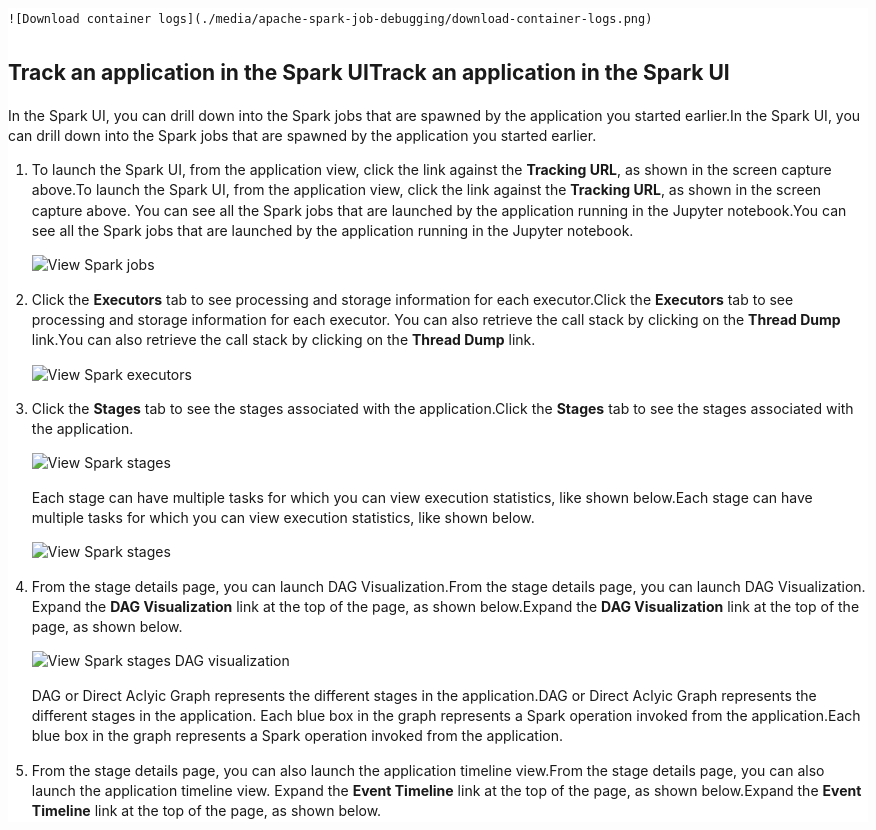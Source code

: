     ![Download container logs](./media/apache-spark-job-debugging/download-container-logs.png)

## <a name="track-an-application-in-the-spark-ui"></a><span data-ttu-id="7dc54-130">Track an application in the Spark UI</span><span class="sxs-lookup"><span data-stu-id="7dc54-130">Track an application in the Spark UI</span></span>
<span data-ttu-id="7dc54-131">In the Spark UI, you can drill down into the Spark jobs that are spawned by the application you started earlier.</span><span class="sxs-lookup"><span data-stu-id="7dc54-131">In the Spark UI, you can drill down into the Spark jobs that are spawned by the application you started earlier.</span></span>

1. <span data-ttu-id="7dc54-132">To launch the Spark UI, from the application view, click the link against the **Tracking URL**, as shown in the screen capture above.</span><span class="sxs-lookup"><span data-stu-id="7dc54-132">To launch the Spark UI, from the application view, click the link against the **Tracking URL**, as shown in the screen capture above.</span></span> <span data-ttu-id="7dc54-133">You can see all the Spark jobs that are launched by the application running in the Jupyter notebook.</span><span class="sxs-lookup"><span data-stu-id="7dc54-133">You can see all the Spark jobs that are launched by the application running in the Jupyter notebook.</span></span>
   
    ![View Spark jobs](./media/apache-spark-job-debugging/view-spark-jobs.png)
2. <span data-ttu-id="7dc54-135">Click the **Executors** tab to see processing and storage information for each executor.</span><span class="sxs-lookup"><span data-stu-id="7dc54-135">Click the **Executors** tab to see processing and storage information for each executor.</span></span> <span data-ttu-id="7dc54-136">You can also retrieve the call stack by clicking on the **Thread Dump** link.</span><span class="sxs-lookup"><span data-stu-id="7dc54-136">You can also retrieve the call stack by clicking on the **Thread Dump** link.</span></span>
   
    ![View Spark executors](./media/apache-spark-job-debugging/view-spark-executors.png)
3. <span data-ttu-id="7dc54-138">Click the **Stages** tab to see the stages associated with the application.</span><span class="sxs-lookup"><span data-stu-id="7dc54-138">Click the **Stages** tab to see the stages associated with the application.</span></span>
   
    ![View Spark stages](./media/apache-spark-job-debugging/view-spark-stages.png)
   
    <span data-ttu-id="7dc54-140">Each stage can have multiple tasks for which you can view execution statistics, like shown below.</span><span class="sxs-lookup"><span data-stu-id="7dc54-140">Each stage can have multiple tasks for which you can view execution statistics, like shown below.</span></span>
   
    ![View Spark stages](./media/apache-spark-job-debugging/view-spark-stages-details.png) 
4. <span data-ttu-id="7dc54-142">From the stage details page, you can launch DAG Visualization.</span><span class="sxs-lookup"><span data-stu-id="7dc54-142">From the stage details page, you can launch DAG Visualization.</span></span> <span data-ttu-id="7dc54-143">Expand the **DAG Visualization** link at the top of the page, as shown below.</span><span class="sxs-lookup"><span data-stu-id="7dc54-143">Expand the **DAG Visualization** link at the top of the page, as shown below.</span></span>
   
    ![View Spark stages DAG visualization](./media/apache-spark-job-debugging/view-spark-stages-dag-visualization.png)
   
    <span data-ttu-id="7dc54-145">DAG or Direct Aclyic Graph represents the different stages in the application.</span><span class="sxs-lookup"><span data-stu-id="7dc54-145">DAG or Direct Aclyic Graph represents the different stages in the application.</span></span> <span data-ttu-id="7dc54-146">Each blue box in the graph represents a Spark operation invoked from the application.</span><span class="sxs-lookup"><span data-stu-id="7dc54-146">Each blue box in the graph represents a Spark operation invoked from the application.</span></span>
5. <span data-ttu-id="7dc54-147">From the stage details page, you can also launch the application timeline view.</span><span class="sxs-lookup"><span data-stu-id="7dc54-147">From the stage details page, you can also launch the application timeline view.</span></span> <span data-ttu-id="7dc54-148">Expand the **Event Timeline** link at the top of the page, as shown below.</span><span class="sxs-lookup"><span data-stu-id="7dc54-148">Expand the **Event Timeline** link at the top of the page, as shown below.</span></span>
   